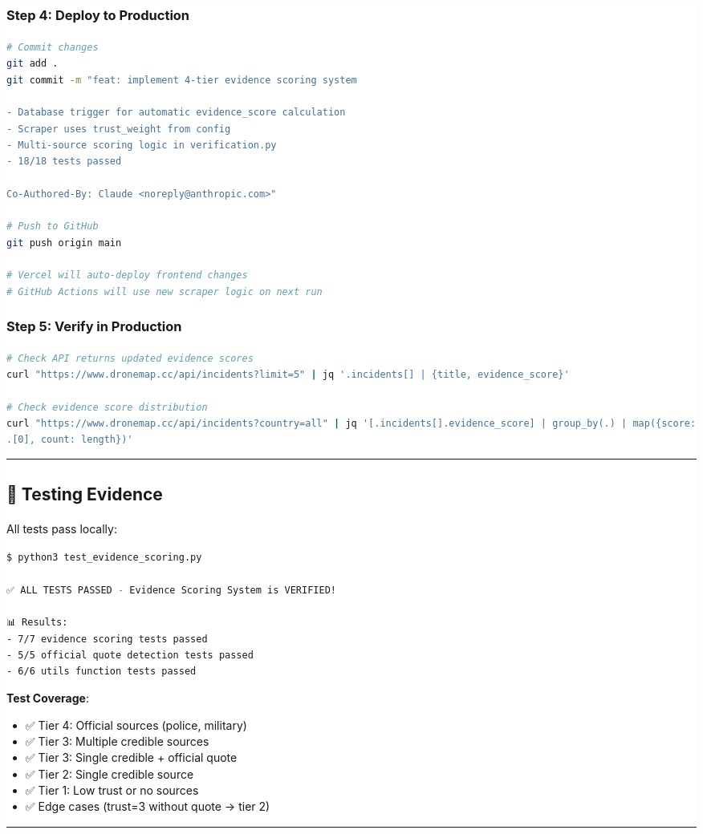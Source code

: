 ### Step 4: Deploy to Production

```bash
# Commit changes
git add .
git commit -m "feat: implement 4-tier evidence scoring system

- Database trigger for automatic evidence_score calculation
- Scraper uses trust_weight from config
- Multi-source scoring logic in verification.py
- 18/18 tests passed

Co-Authored-By: Claude <noreply@anthropic.com>"

# Push to GitHub
git push origin main

# Vercel will auto-deploy frontend changes
# GitHub Actions will use new scraper logic on next run
```

### Step 5: Verify in Production

```bash
# Check API returns updated evidence scores
curl "https://www.dronemap.cc/api/incidents?limit=5" | jq '.incidents[] | {title, evidence_score}'

# Check evidence score distribution
curl "https://www.dronemap.cc/api/incidents?country=all" | jq '[.incidents[].evidence_score] | group_by(.) | map({score: .[0], count: length})'
```

---

## 🧪 Testing Evidence

All tests pass locally:

```bash
$ python3 test_evidence_scoring.py

✅ ALL TESTS PASSED - Evidence Scoring System is VERIFIED!

📊 Results:
- 7/7 evidence scoring tests passed
- 5/5 official quote detection tests passed
- 6/6 utils function tests passed
```

**Test Coverage**:
- ✅ Tier 4: Official sources (police, military)
- ✅ Tier 3: Multiple credible sources
- ✅ Tier 3: Single credible + official quote
- ✅ Tier 2: Single credible source
- ✅ Tier 1: Low trust or no sources
- ✅ Edge cases (trust=3 without quote → tier 2)

---